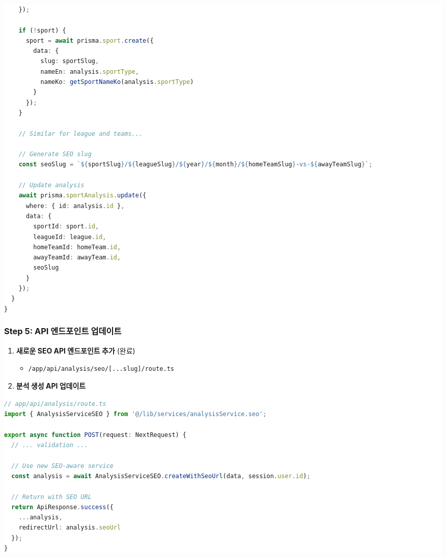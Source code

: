 ```typescript
    });
    
    if (!sport) {
      sport = await prisma.sport.create({
        data: {
          slug: sportSlug,
          nameEn: analysis.sportType,
          nameKo: getSportNameKo(analysis.sportType)
        }
      });
    }
    
    // Similar for league and teams...
    
    // Generate SEO slug
    const seoSlug = `${sportSlug}/${leagueSlug}/${year}/${month}/${homeTeamSlug}-vs-${awayTeamSlug}`;
    
    // Update analysis
    await prisma.sportAnalysis.update({
      where: { id: analysis.id },
      data: {
        sportId: sport.id,
        leagueId: league.id,
        homeTeamId: homeTeam.id,
        awayTeamId: awayTeam.id,
        seoSlug
      }
    });
  }
}
```

### Step 5: API 엔드포인트 업데이트

1. **새로운 SEO API 엔드포인트 추가** (완료)
   - `/app/api/analysis/seo/[...slug]/route.ts`

2. **분석 생성 API 업데이트**
```typescript
// app/api/analysis/route.ts
import { AnalysisServiceSEO } from '@/lib/services/analysisService.seo';

export async function POST(request: NextRequest) {
  // ... validation ...
  
  // Use new SEO-aware service
  const analysis = await AnalysisServiceSEO.createWithSeoUrl(data, session.user.id);
  
  // Return with SEO URL
  return ApiResponse.success({
    ...analysis,
    redirectUrl: analysis.seoUrl
  });
}
```
